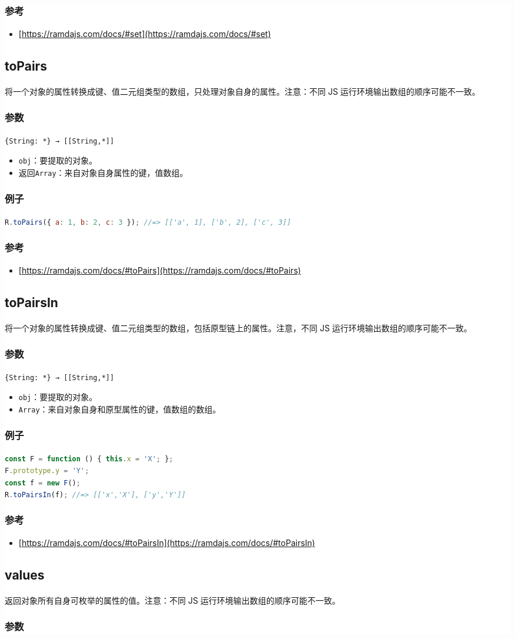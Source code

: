 ### 参考
- [https://ramdajs.com/docs/#set](https://ramdajs.com/docs/#set)

## toPairs
将一个对象的属性转换成键、值二元组类型的数组，只处理对象自身的属性。注意：不同 JS 运行环境输出数组的顺序可能不一致。

### 参数

```
{String: *} → [[String,*]]
```

- `obj`：要提取的对象。
- 返回`Array`：来自对象自身属性的键，值数组。

### 例子

```js
R.toPairs({ a: 1, b: 2, c: 3 }); //=> [['a', 1], ['b', 2], ['c', 3]]
```

### 参考
- [https://ramdajs.com/docs/#toPairs](https://ramdajs.com/docs/#toPairs)

## toPairsIn
将一个对象的属性转换成键、值二元组类型的数组，包括原型链上的属性。注意，不同 JS 运行环境输出数组的顺序可能不一致。

### 参数

```
{String: *} → [[String,*]]
```

- `obj`：要提取的对象。
- `Array`：来自对象自身和原型属性的键，值数组的数组。

### 例子

```js
const F = function () { this.x = 'X'; };
F.prototype.y = 'Y';
const f = new F();
R.toPairsIn(f); //=> [['x','X'], ['y','Y']]
```

### 参考
- [https://ramdajs.com/docs/#toPairsIn](https://ramdajs.com/docs/#toPairsIn)

## values
返回对象所有自身可枚举的属性的值。注意：不同 JS 运行环境输出数组的顺序可能不一致。

### 参数
